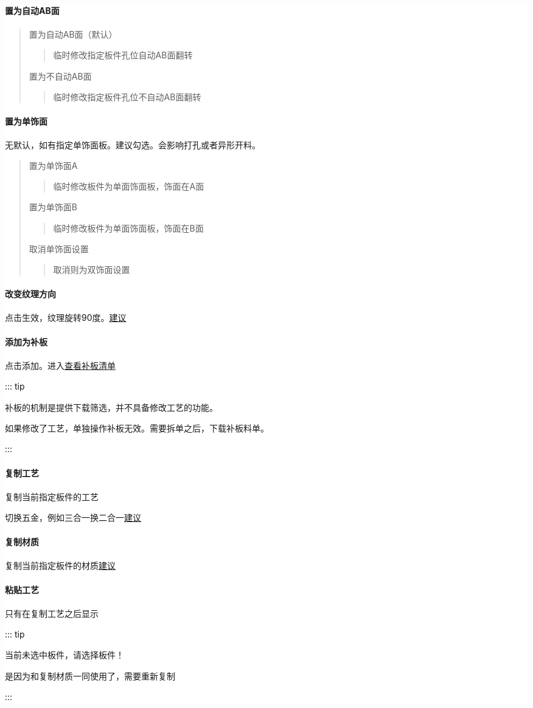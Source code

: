 #### 置为自动AB面

> 置为自动AB面（默认）
> > 临时修改指定板件孔位自动AB面翻转
> 
>  置为不自动AB面
> > 临时修改指定板件孔位不自动AB面翻转

#### 置为单饰面

无默认，如有指定单饰面板。建议勾选。会影响打孔或者异形开料。

> 置为单饰面A
> > 临时修改板件为单面饰面板，饰面在A面
> 
> 置为单饰面B
> > 临时修改板件为单面饰面板，饰面在B面
> 
> 取消单饰面设置
> > 取消则为双饰面设置

#### 改变纹理方向

点击生效，纹理旋转90度。[建议](#操作建议)

#### 添加为补板

点击添加。进入[查看补板清单](#查看补板清单)

::: tip

补板的机制是提供下载筛选，并不具备修改工艺的功能。<br>

如果修改了工艺，单独操作补板无效。需要拆单之后，下载补板料单。

:::

#### 复制工艺

复制当前指定板件的工艺

切换五金，例如三合一换二合一[建议](#操作建议)

#### 复制材质

复制当前指定板件的材质[建议](#操作建议)

#### 粘贴工艺

只有在复制工艺之后显示

::: tip

当前未选中板件，请选择板件！<br>

是因为和复制材质一同使用了，需要重新复制

:::
